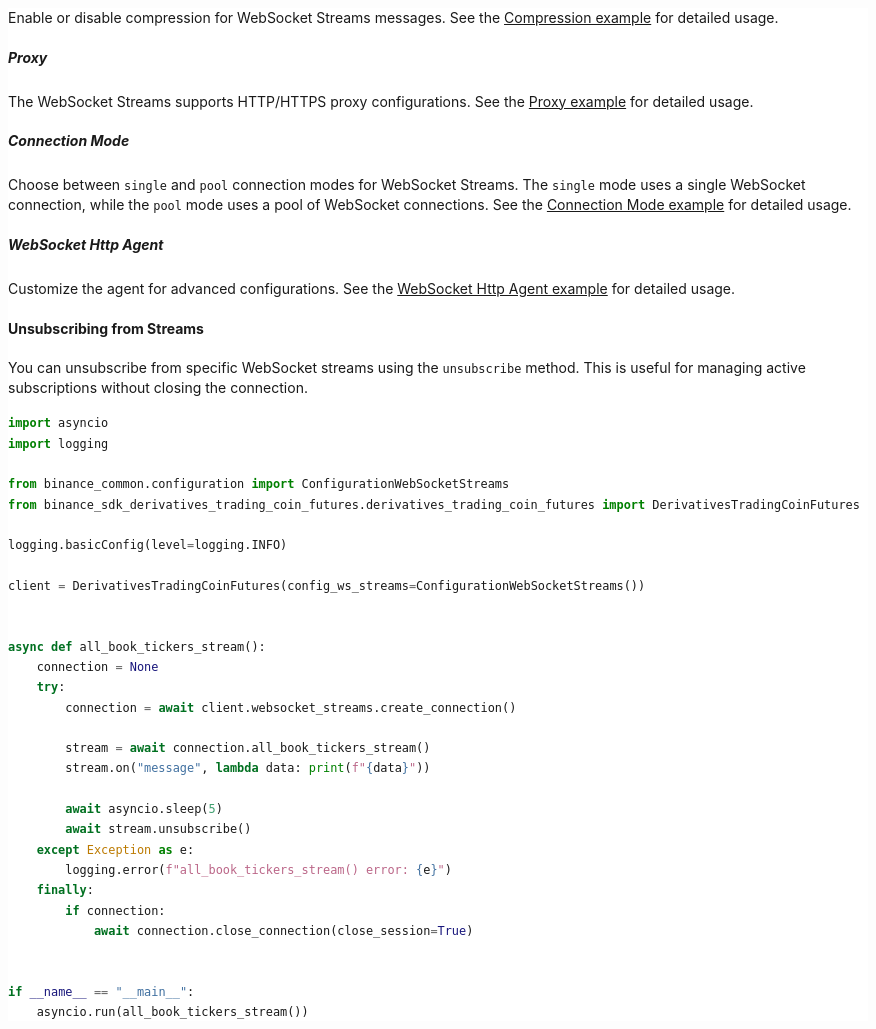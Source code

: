 Enable or disable compression for WebSocket Streams messages. See the [Compression example](./docs/websocket_streams/compression.md) for detailed usage.

##### Proxy

The WebSocket Streams supports HTTP/HTTPS proxy configurations. See the [Proxy example](./docs/websocket_streams/proxy.md) for detailed usage.

##### Connection Mode

Choose between `single` and `pool` connection modes for WebSocket Streams. The `single` mode uses a single WebSocket connection, while the `pool` mode uses a pool of WebSocket connections. See the [Connection Mode example](./docs/websocket_streams/connection-mode.md) for detailed usage.

##### WebSocket Http Agent

Customize the agent for advanced configurations. See the [WebSocket Http Agent example](./docs/websocket_streams/agent.md) for detailed usage.

#### Unsubscribing from Streams

You can unsubscribe from specific WebSocket streams using the `unsubscribe` method. This is useful for managing active subscriptions without closing the connection.

```python
import asyncio
import logging

from binance_common.configuration import ConfigurationWebSocketStreams
from binance_sdk_derivatives_trading_coin_futures.derivatives_trading_coin_futures import DerivativesTradingCoinFutures

logging.basicConfig(level=logging.INFO)

client = DerivativesTradingCoinFutures(config_ws_streams=ConfigurationWebSocketStreams())


async def all_book_tickers_stream():
    connection = None
    try:
        connection = await client.websocket_streams.create_connection()

        stream = await connection.all_book_tickers_stream()
        stream.on("message", lambda data: print(f"{data}"))

        await asyncio.sleep(5)
        await stream.unsubscribe()
    except Exception as e:
        logging.error(f"all_book_tickers_stream() error: {e}")
    finally:
        if connection:
            await connection.close_connection(close_session=True)


if __name__ == "__main__":
    asyncio.run(all_book_tickers_stream())
```
